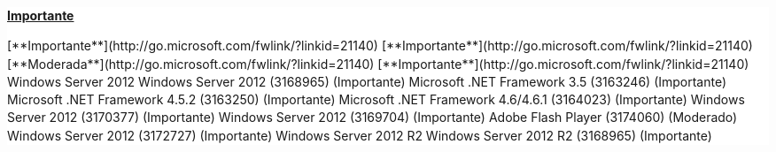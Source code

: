 [**Importante**](http://go.microsoft.com/fwlink/?linkid=21140)
</td>
<td style="border:1px solid black;">
[**Importante**](http://go.microsoft.com/fwlink/?linkid=21140)
</td>
<td style="border:1px solid black;">
[**Importante**](http://go.microsoft.com/fwlink/?linkid=21140)
</td>
<td style="border:1px solid black;">
[**Moderada**](http://go.microsoft.com/fwlink/?linkid=21140)
</td>
<td style="border:1px solid black;">
[**Importante**](http://go.microsoft.com/fwlink/?linkid=21140)
</td>
</tr>
<tr>
<td style="border:1px solid black;">
Windows Server 2012
</td>
<td style="border:1px solid black;">
Windows Server 2012  
(3168965)  
(Importante)
</td>
<td style="border:1px solid black;">
Microsoft .NET Framework 3.5  
(3163246)  
(Importante)  
Microsoft .NET Framework 4.5.2  
(3163250)  
(Importante)  
Microsoft .NET Framework 4.6/4.6.1  
(3164023)  
(Importante)
</td>
<td style="border:1px solid black;">
Windows Server 2012  
(3170377)  
(Importante)  
Windows Server 2012  
(3169704)  
(Importante)
</td>
<td style="border:1px solid black;">
Adobe Flash Player  
(3174060)  
(Moderado)
</td>
<td style="border:1px solid black;">
Windows Server 2012  
(3172727)  
(Importante)
</td>
</tr>
<tr>
<td style="border:1px solid black;">
Windows Server 2012 R2
</td>
<td style="border:1px solid black;">
Windows Server 2012 R2  
(3168965)  
(Importante)
</td>
<td style="border:1px solid black;">